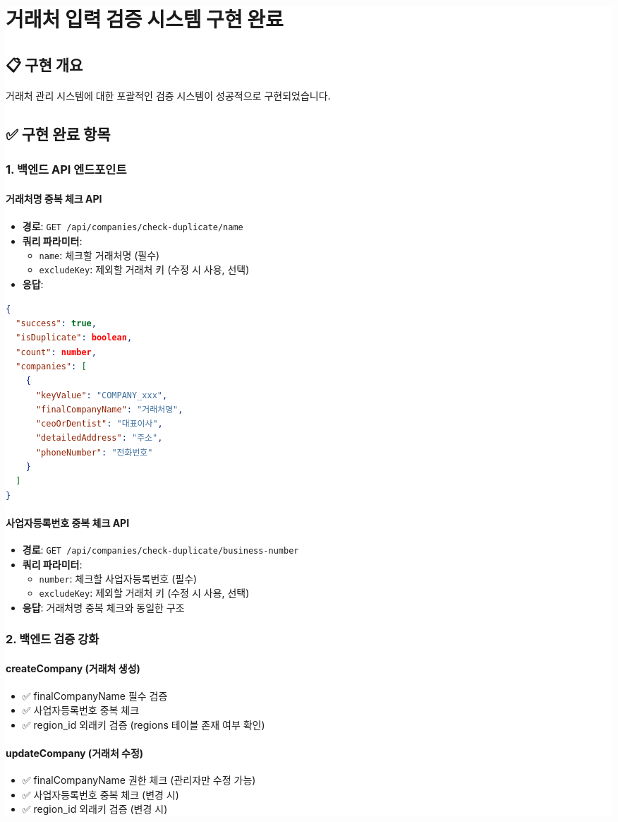 # 거래처 입력 검증 시스템 구현 완료

## 📋 구현 개요

거래처 관리 시스템에 대한 포괄적인 검증 시스템이 성공적으로 구현되었습니다.

## ✅ 구현 완료 항목

### 1. **백엔드 API 엔드포인트**

#### 거래처명 중복 체크 API
- **경로**: `GET /api/companies/check-duplicate/name`
- **쿼리 파라미터**:
  - `name`: 체크할 거래처명 (필수)
  - `excludeKey`: 제외할 거래처 키 (수정 시 사용, 선택)
- **응답**:
```json
{
  "success": true,
  "isDuplicate": boolean,
  "count": number,
  "companies": [
    {
      "keyValue": "COMPANY_xxx",
      "finalCompanyName": "거래처명",
      "ceoOrDentist": "대표이사",
      "detailedAddress": "주소",
      "phoneNumber": "전화번호"
    }
  ]
}
```

#### 사업자등록번호 중복 체크 API
- **경로**: `GET /api/companies/check-duplicate/business-number`
- **쿼리 파라미터**:
  - `number`: 체크할 사업자등록번호 (필수)
  - `excludeKey`: 제외할 거래처 키 (수정 시 사용, 선택)
- **응답**: 거래처명 중복 체크와 동일한 구조

### 2. **백엔드 검증 강화**

#### createCompany (거래처 생성)
- ✅ finalCompanyName 필수 검증
- ✅ 사업자등록번호 중복 체크
- ✅ region_id 외래키 검증 (regions 테이블 존재 여부 확인)

#### updateCompany (거래처 수정)
- ✅ finalCompanyName 권한 체크 (관리자만 수정 가능)
- ✅ 사업자등록번호 중복 체크 (변경 시)
- ✅ region_id 외래키 검증 (변경 시)
